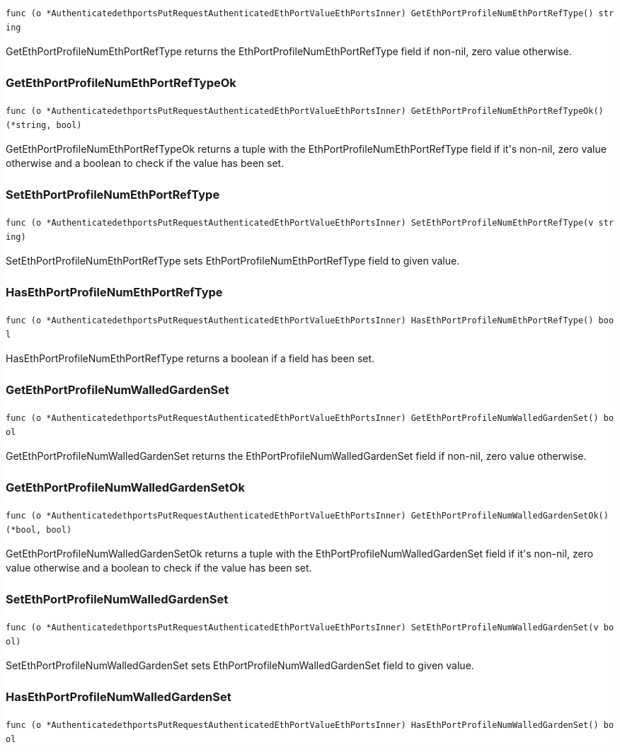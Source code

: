 `func (o *AuthenticatedethportsPutRequestAuthenticatedEthPortValueEthPortsInner) GetEthPortProfileNumEthPortRefType() string`

GetEthPortProfileNumEthPortRefType returns the EthPortProfileNumEthPortRefType field if non-nil, zero value otherwise.

### GetEthPortProfileNumEthPortRefTypeOk

`func (o *AuthenticatedethportsPutRequestAuthenticatedEthPortValueEthPortsInner) GetEthPortProfileNumEthPortRefTypeOk() (*string, bool)`

GetEthPortProfileNumEthPortRefTypeOk returns a tuple with the EthPortProfileNumEthPortRefType field if it's non-nil, zero value otherwise
and a boolean to check if the value has been set.

### SetEthPortProfileNumEthPortRefType

`func (o *AuthenticatedethportsPutRequestAuthenticatedEthPortValueEthPortsInner) SetEthPortProfileNumEthPortRefType(v string)`

SetEthPortProfileNumEthPortRefType sets EthPortProfileNumEthPortRefType field to given value.

### HasEthPortProfileNumEthPortRefType

`func (o *AuthenticatedethportsPutRequestAuthenticatedEthPortValueEthPortsInner) HasEthPortProfileNumEthPortRefType() bool`

HasEthPortProfileNumEthPortRefType returns a boolean if a field has been set.

### GetEthPortProfileNumWalledGardenSet

`func (o *AuthenticatedethportsPutRequestAuthenticatedEthPortValueEthPortsInner) GetEthPortProfileNumWalledGardenSet() bool`

GetEthPortProfileNumWalledGardenSet returns the EthPortProfileNumWalledGardenSet field if non-nil, zero value otherwise.

### GetEthPortProfileNumWalledGardenSetOk

`func (o *AuthenticatedethportsPutRequestAuthenticatedEthPortValueEthPortsInner) GetEthPortProfileNumWalledGardenSetOk() (*bool, bool)`

GetEthPortProfileNumWalledGardenSetOk returns a tuple with the EthPortProfileNumWalledGardenSet field if it's non-nil, zero value otherwise
and a boolean to check if the value has been set.

### SetEthPortProfileNumWalledGardenSet

`func (o *AuthenticatedethportsPutRequestAuthenticatedEthPortValueEthPortsInner) SetEthPortProfileNumWalledGardenSet(v bool)`

SetEthPortProfileNumWalledGardenSet sets EthPortProfileNumWalledGardenSet field to given value.

### HasEthPortProfileNumWalledGardenSet

`func (o *AuthenticatedethportsPutRequestAuthenticatedEthPortValueEthPortsInner) HasEthPortProfileNumWalledGardenSet() bool`
